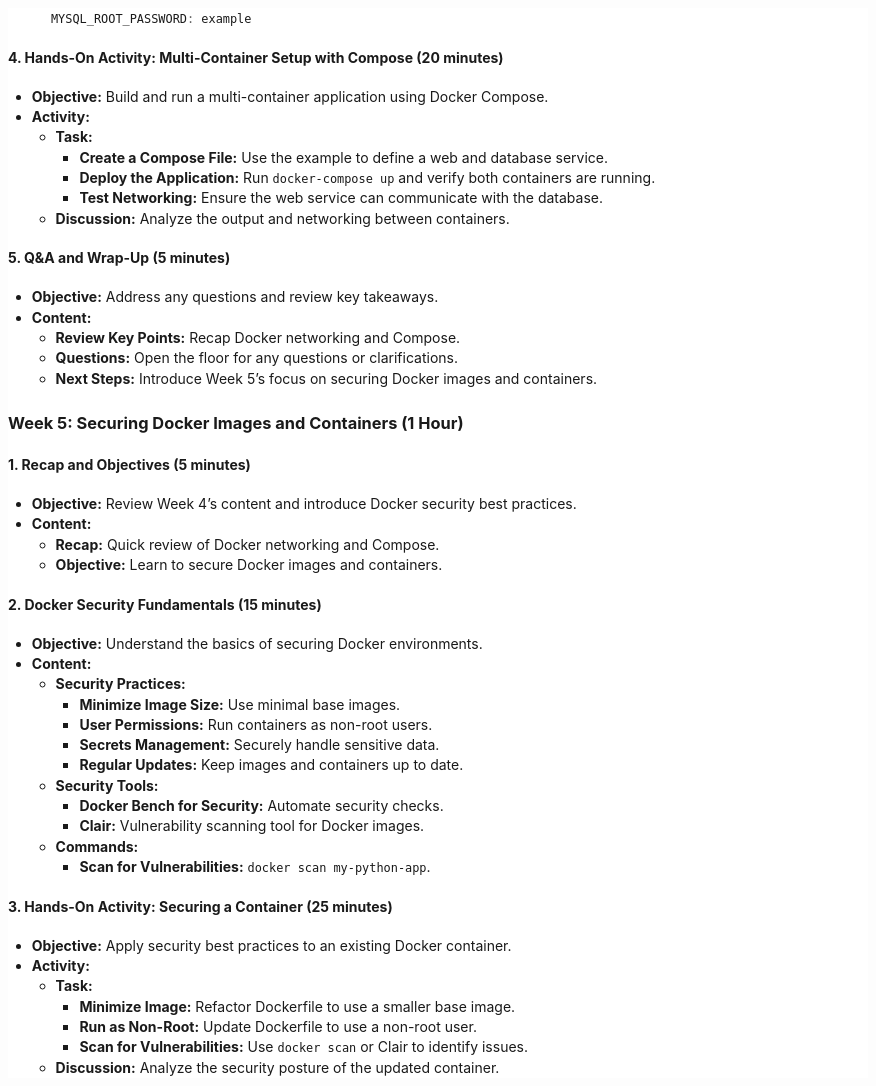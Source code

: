 ```C
      MYSQL_ROOT_PASSWORD: example

```

#### **4. Hands-On Activity: Multi-Container Setup with Compose (20 minutes)**

- **Objective:** Build and run a multi-container application using Docker Compose.
- **Activity:**
    - **Task:**
        - **Create a Compose File:** Use the example to define a web and database service.
        - **Deploy the Application:** Run `docker-compose up` and verify both containers are running.
        - **Test Networking:** Ensure the web service can communicate with the database.
    - **Discussion:** Analyze the output and networking between containers.

#### **5. Q&A and Wrap-Up (5 minutes)**

- **Objective:** Address any questions and review key takeaways.
- **Content:**
    - **Review Key Points:** Recap Docker networking and Compose.
    - **Questions:** Open the floor for any questions or clarifications.
    - **Next Steps:** Introduce Week 5’s focus on securing Docker images and containers.

### **Week 5: Securing Docker Images and Containers (1 Hour)**

#### **1. Recap and Objectives (5 minutes)**

- **Objective:** Review Week 4’s content and introduce Docker security best practices.
- **Content:**
    - **Recap:** Quick review of Docker networking and Compose.
    - **Objective:** Learn to secure Docker images and containers.

#### **2. Docker Security Fundamentals (15 minutes)**

- **Objective:** Understand the basics of securing Docker environments.
- **Content:**
    - **Security Practices:**
        - **Minimize Image Size:** Use minimal base images.
        - **User Permissions:** Run containers as non-root users.
        - **Secrets Management:** Securely handle sensitive data.
        - **Regular Updates:** Keep images and containers up to date.
    - **Security Tools:**
        - **Docker Bench for Security:** Automate security checks.
        - **Clair:** Vulnerability scanning tool for Docker images.
    - **Commands:**
        - **Scan for Vulnerabilities:** `docker scan my-python-app`.

#### **3. Hands-On Activity: Securing a Container (25 minutes)**

- **Objective:** Apply security best practices to an existing Docker container.
- **Activity:**
    - **Task:**
        - **Minimize Image:** Refactor Dockerfile to use a smaller base image.
        - **Run as Non-Root:** Update Dockerfile to use a non-root user.
        - **Scan for Vulnerabilities:** Use `docker scan` or Clair to identify issues.
    - **Discussion:** Analyze the security posture of the updated container.
